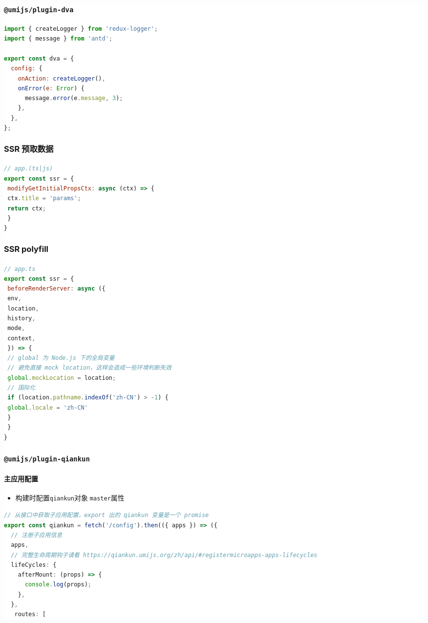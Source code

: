 ### `@umijs/plugin-dva`
```js
import { createLogger } from 'redux-logger';
import { message } from 'antd';

export const dva = {
  config: {
    onAction: createLogger(),
    onError(e: Error) {
      message.error(e.message, 3);
    },
  },
};
```

### SSR 预取数据
```js
// app.(ts|js)
export const ssr = {
 modifyGetInitialPropsCtx: async (ctx) => {
 ctx.title = 'params';
 return ctx;
 }
}
```

### SSR polyfill
```js
// app.ts
export const ssr = {
 beforeRenderServer: async ({
 env,
 location,
 history,
 mode,
 context,
 }) => {
 // global 为 Node.js 下的全局变量
 // 避免直接 mock location，这样会造成一些环境判断失效
 global.mockLocation = location;
 // 国际化
 if (location.pathname.indexOf('zh-CN') > -1) {
 global.locale = 'zh-CN'
 }
 }
}
```

### `@umijs/plugin-qiankun`
#### 主应用配置
- 构建时配置`qiankun`对象 `master`属性
```ts
// 从接口中获取子应用配置，export 出的 qiankun 变量是一个 promise
export const qiankun = fetch('/config').then(({ apps }) => ({
  // 注册子应用信息
  apps,
  // 完整生命周期钩子请看 https://qiankun.umijs.org/zh/api/#registermicroapps-apps-lifecycles
  lifeCycles: {
    afterMount: (props) => {
      console.log(props);
    },
  },
   routes: [
```